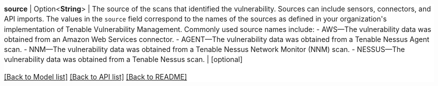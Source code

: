 **source** | Option<**String**> | The source of the scans that identified the vulnerability. Sources can include sensors, connectors, and API imports. The values in the `source` field correspond to the names of the sources as defined in your organization's implementation of Tenable Vulnerability Management.   Commonly used source names include:  - AWS—The vulnerability data was obtained from an Amazon Web Services connector.  - AGENT—The vulnerability data was obtained from a Tenable Nessus Agent scan.  - NNM—The vulnerability data was obtained from a Tenable Nessus Network Monitor (NNM) scan.  - NESSUS—The vulnerability data was obtained from a Tenable Nessus scan. | [optional]

[[Back to Model list]](../README.md#documentation-for-models) [[Back to API list]](../README.md#documentation-for-api-endpoints) [[Back to README]](../README.md)


